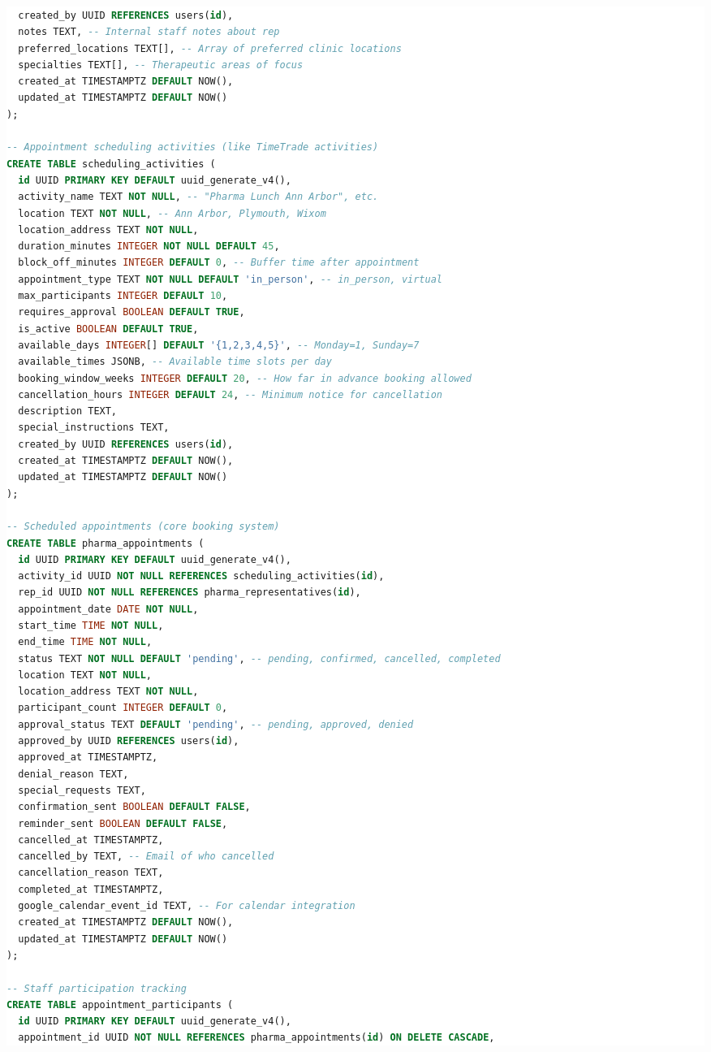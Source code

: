 ```sql
  created_by UUID REFERENCES users(id),
  notes TEXT, -- Internal staff notes about rep
  preferred_locations TEXT[], -- Array of preferred clinic locations
  specialties TEXT[], -- Therapeutic areas of focus
  created_at TIMESTAMPTZ DEFAULT NOW(),
  updated_at TIMESTAMPTZ DEFAULT NOW()
);

-- Appointment scheduling activities (like TimeTrade activities)
CREATE TABLE scheduling_activities (
  id UUID PRIMARY KEY DEFAULT uuid_generate_v4(),
  activity_name TEXT NOT NULL, -- "Pharma Lunch Ann Arbor", etc.
  location TEXT NOT NULL, -- Ann Arbor, Plymouth, Wixom
  location_address TEXT NOT NULL,
  duration_minutes INTEGER NOT NULL DEFAULT 45,
  block_off_minutes INTEGER DEFAULT 0, -- Buffer time after appointment
  appointment_type TEXT NOT NULL DEFAULT 'in_person', -- in_person, virtual
  max_participants INTEGER DEFAULT 10,
  requires_approval BOOLEAN DEFAULT TRUE,
  is_active BOOLEAN DEFAULT TRUE,
  available_days INTEGER[] DEFAULT '{1,2,3,4,5}', -- Monday=1, Sunday=7
  available_times JSONB, -- Available time slots per day
  booking_window_weeks INTEGER DEFAULT 20, -- How far in advance booking allowed
  cancellation_hours INTEGER DEFAULT 24, -- Minimum notice for cancellation
  description TEXT,
  special_instructions TEXT,
  created_by UUID REFERENCES users(id),
  created_at TIMESTAMPTZ DEFAULT NOW(),
  updated_at TIMESTAMPTZ DEFAULT NOW()
);

-- Scheduled appointments (core booking system)
CREATE TABLE pharma_appointments (
  id UUID PRIMARY KEY DEFAULT uuid_generate_v4(),
  activity_id UUID NOT NULL REFERENCES scheduling_activities(id),
  rep_id UUID NOT NULL REFERENCES pharma_representatives(id),
  appointment_date DATE NOT NULL,
  start_time TIME NOT NULL,
  end_time TIME NOT NULL,
  status TEXT NOT NULL DEFAULT 'pending', -- pending, confirmed, cancelled, completed
  location TEXT NOT NULL,
  location_address TEXT NOT NULL,
  participant_count INTEGER DEFAULT 0,
  approval_status TEXT DEFAULT 'pending', -- pending, approved, denied
  approved_by UUID REFERENCES users(id),
  approved_at TIMESTAMPTZ,
  denial_reason TEXT,
  special_requests TEXT,
  confirmation_sent BOOLEAN DEFAULT FALSE,
  reminder_sent BOOLEAN DEFAULT FALSE,
  cancelled_at TIMESTAMPTZ,
  cancelled_by TEXT, -- Email of who cancelled
  cancellation_reason TEXT,
  completed_at TIMESTAMPTZ,
  google_calendar_event_id TEXT, -- For calendar integration
  created_at TIMESTAMPTZ DEFAULT NOW(),
  updated_at TIMESTAMPTZ DEFAULT NOW()
);

-- Staff participation tracking
CREATE TABLE appointment_participants (
  id UUID PRIMARY KEY DEFAULT uuid_generate_v4(),
  appointment_id UUID NOT NULL REFERENCES pharma_appointments(id) ON DELETE CASCADE,
```